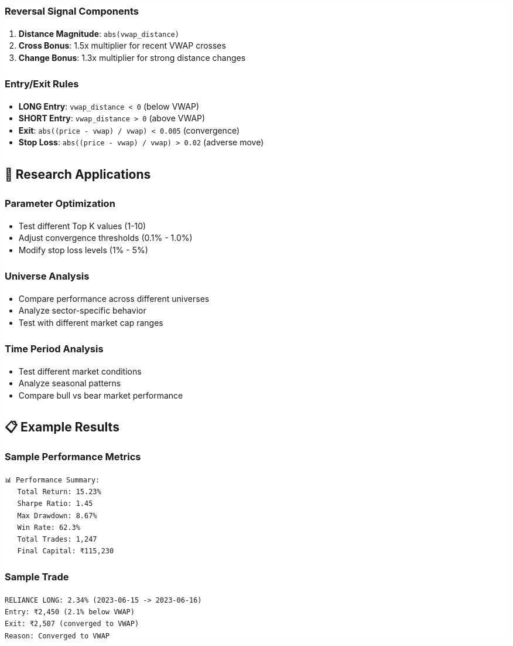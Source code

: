 ### Reversal Signal Components
1. **Distance Magnitude**: `abs(vwap_distance)`
2. **Cross Bonus**: 1.5x multiplier for recent VWAP crosses
3. **Change Bonus**: 1.3x multiplier for strong distance changes

### Entry/Exit Rules
- **LONG Entry**: `vwap_distance < 0` (below VWAP)
- **SHORT Entry**: `vwap_distance > 0` (above VWAP)
- **Exit**: `abs((price - vwap) / vwap) < 0.005` (convergence)
- **Stop Loss**: `abs((price - vwap) / vwap) > 0.02` (adverse move)

## 🎯 Research Applications

### Parameter Optimization
- Test different Top K values (1-10)
- Adjust convergence thresholds (0.1% - 1.0%)
- Modify stop loss levels (1% - 5%)

### Universe Analysis
- Compare performance across different universes
- Analyze sector-specific behavior
- Test with different market cap ranges

### Time Period Analysis
- Test different market conditions
- Analyze seasonal patterns
- Compare bull vs bear market performance

## 📋 Example Results

### Sample Performance Metrics
```
📊 Performance Summary:
   Total Return: 15.23%
   Sharpe Ratio: 1.45
   Max Drawdown: 8.67%
   Win Rate: 62.3%
   Total Trades: 1,247
   Final Capital: ₹115,230
```

### Sample Trade
```
RELIANCE LONG: 2.34% (2023-06-15 -> 2023-06-16)
Entry: ₹2,450 (2.1% below VWAP)
Exit: ₹2,507 (converged to VWAP)
Reason: Converged to VWAP
```
